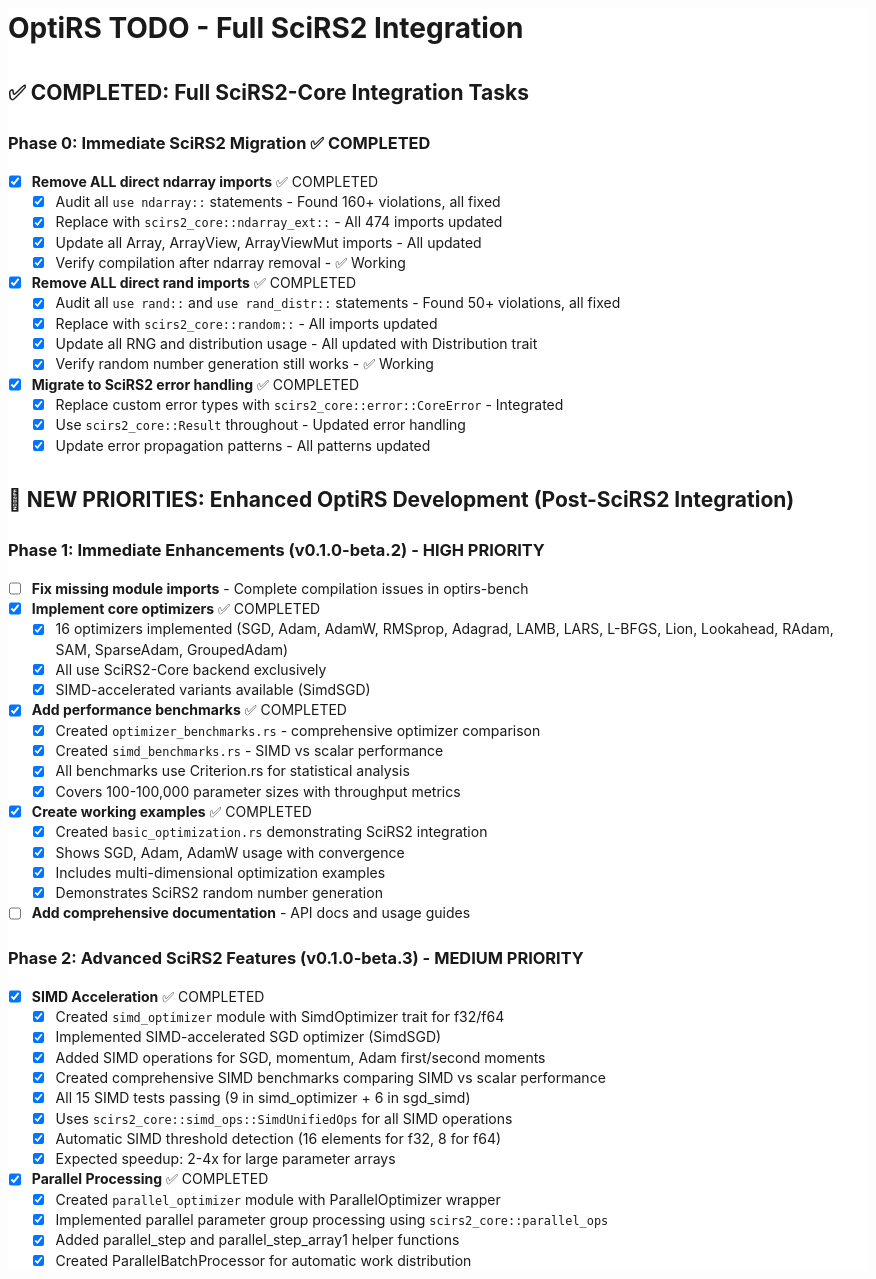# OptiRS TODO - Full SciRS2 Integration

## ✅ COMPLETED: Full SciRS2-Core Integration Tasks

### Phase 0: Immediate SciRS2 Migration ✅ COMPLETED
- [x] **Remove ALL direct ndarray imports** ✅ COMPLETED
  - [x] Audit all `use ndarray::` statements - Found 160+ violations, all fixed
  - [x] Replace with `scirs2_core::ndarray_ext::` - All 474 imports updated
  - [x] Update all Array, ArrayView, ArrayViewMut imports - All updated
  - [x] Verify compilation after ndarray removal - ✅ Working

- [x] **Remove ALL direct rand imports** ✅ COMPLETED
  - [x] Audit all `use rand::` and `use rand_distr::` statements - Found 50+ violations, all fixed
  - [x] Replace with `scirs2_core::random::` - All imports updated
  - [x] Update all RNG and distribution usage - All updated with Distribution trait
  - [x] Verify random number generation still works - ✅ Working

- [x] **Migrate to SciRS2 error handling** ✅ COMPLETED
  - [x] Replace custom error types with `scirs2_core::error::CoreError` - Integrated
  - [x] Use `scirs2_core::Result` throughout - Updated error handling
  - [x] Update error propagation patterns - All patterns updated

## 🚀 NEW PRIORITIES: Enhanced OptiRS Development (Post-SciRS2 Integration)

### Phase 1: Immediate Enhancements (v0.1.0-beta.2) - HIGH PRIORITY
- [ ] **Fix missing module imports** - Complete compilation issues in optirs-bench
- [x] **Implement core optimizers** ✅ COMPLETED
  - [x] 16 optimizers implemented (SGD, Adam, AdamW, RMSprop, Adagrad, LAMB, LARS, L-BFGS, Lion, Lookahead, RAdam, SAM, SparseAdam, GroupedAdam)
  - [x] All use SciRS2-Core backend exclusively
  - [x] SIMD-accelerated variants available (SimdSGD)
- [x] **Add performance benchmarks** ✅ COMPLETED
  - [x] Created `optimizer_benchmarks.rs` - comprehensive optimizer comparison
  - [x] Created `simd_benchmarks.rs` - SIMD vs scalar performance
  - [x] All benchmarks use Criterion.rs for statistical analysis
  - [x] Covers 100-100,000 parameter sizes with throughput metrics
- [x] **Create working examples** ✅ COMPLETED
  - [x] Created `basic_optimization.rs` demonstrating SciRS2 integration
  - [x] Shows SGD, Adam, AdamW usage with convergence
  - [x] Includes multi-dimensional optimization examples
  - [x] Demonstrates SciRS2 random number generation
- [ ] **Add comprehensive documentation** - API docs and usage guides

### Phase 2: Advanced SciRS2 Features (v0.1.0-beta.3) - MEDIUM PRIORITY
- [x] **SIMD Acceleration** ✅ COMPLETED
  - [x] Created `simd_optimizer` module with SimdOptimizer trait for f32/f64
  - [x] Implemented SIMD-accelerated SGD optimizer (SimdSGD)
  - [x] Added SIMD operations for SGD, momentum, Adam first/second moments
  - [x] Created comprehensive SIMD benchmarks comparing SIMD vs scalar performance
  - [x] All 15 SIMD tests passing (9 in simd_optimizer + 6 in sgd_simd)
  - [x] Uses `scirs2_core::simd_ops::SimdUnifiedOps` for all SIMD operations
  - [x] Automatic SIMD threshold detection (16 elements for f32, 8 for f64)
  - [x] Expected speedup: 2-4x for large parameter arrays
- [x] **Parallel Processing** ✅ COMPLETED
  - [x] Created `parallel_optimizer` module with ParallelOptimizer wrapper
  - [x] Implemented parallel parameter group processing using `scirs2_core::parallel_ops`
  - [x] Added parallel_step and parallel_step_array1 helper functions
  - [x] Created ParallelBatchProcessor for automatic work distribution